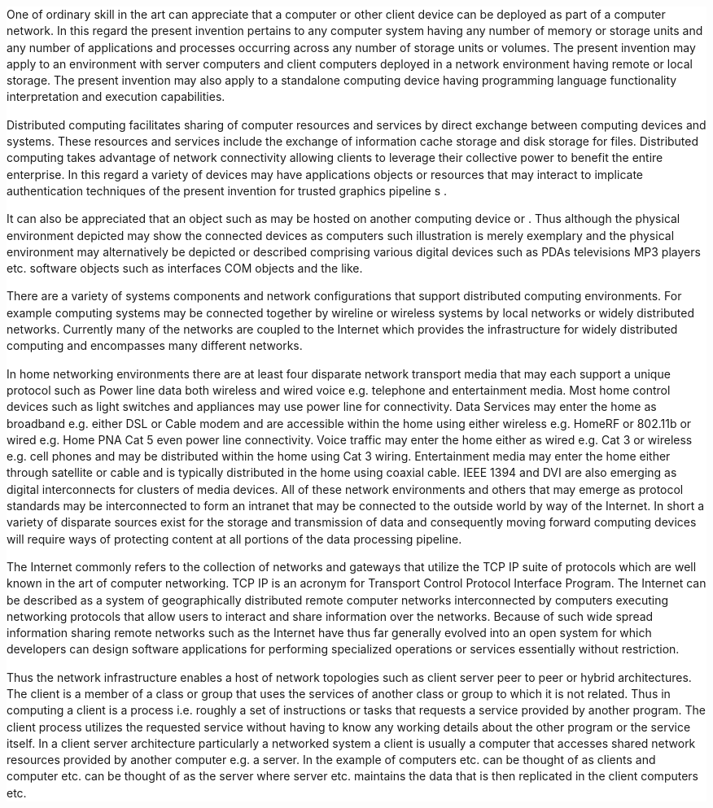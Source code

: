 One of ordinary skill in the art can appreciate that a computer or other client device can be deployed as part of a computer network. In this regard the present invention pertains to any computer system having any number of memory or storage units and any number of applications and processes occurring across any number of storage units or volumes. The present invention may apply to an environment with server computers and client computers deployed in a network environment having remote or local storage. The present invention may also apply to a standalone computing device having programming language functionality interpretation and execution capabilities.

Distributed computing facilitates sharing of computer resources and services by direct exchange between computing devices and systems. These resources and services include the exchange of information cache storage and disk storage for files. Distributed computing takes advantage of network connectivity allowing clients to leverage their collective power to benefit the entire enterprise. In this regard a variety of devices may have applications objects or resources that may interact to implicate authentication techniques of the present invention for trusted graphics pipeline s .

It can also be appreciated that an object such as may be hosted on another computing device or . Thus although the physical environment depicted may show the connected devices as computers such illustration is merely exemplary and the physical environment may alternatively be depicted or described comprising various digital devices such as PDAs televisions MP3 players etc. software objects such as interfaces COM objects and the like.

There are a variety of systems components and network configurations that support distributed computing environments. For example computing systems may be connected together by wireline or wireless systems by local networks or widely distributed networks. Currently many of the networks are coupled to the Internet which provides the infrastructure for widely distributed computing and encompasses many different networks.

In home networking environments there are at least four disparate network transport media that may each support a unique protocol such as Power line data both wireless and wired voice e.g. telephone and entertainment media. Most home control devices such as light switches and appliances may use power line for connectivity. Data Services may enter the home as broadband e.g. either DSL or Cable modem and are accessible within the home using either wireless e.g. HomeRF or 802.11b or wired e.g. Home PNA Cat 5 even power line connectivity. Voice traffic may enter the home either as wired e.g. Cat 3 or wireless e.g. cell phones and may be distributed within the home using Cat 3 wiring. Entertainment media may enter the home either through satellite or cable and is typically distributed in the home using coaxial cable. IEEE 1394 and DVI are also emerging as digital interconnects for clusters of media devices. All of these network environments and others that may emerge as protocol standards may be interconnected to form an intranet that may be connected to the outside world by way of the Internet. In short a variety of disparate sources exist for the storage and transmission of data and consequently moving forward computing devices will require ways of protecting content at all portions of the data processing pipeline.

The Internet commonly refers to the collection of networks and gateways that utilize the TCP IP suite of protocols which are well known in the art of computer networking. TCP IP is an acronym for Transport Control Protocol Interface Program. The Internet can be described as a system of geographically distributed remote computer networks interconnected by computers executing networking protocols that allow users to interact and share information over the networks. Because of such wide spread information sharing remote networks such as the Internet have thus far generally evolved into an open system for which developers can design software applications for performing specialized operations or services essentially without restriction.

Thus the network infrastructure enables a host of network topologies such as client server peer to peer or hybrid architectures. The client is a member of a class or group that uses the services of another class or group to which it is not related. Thus in computing a client is a process i.e. roughly a set of instructions or tasks that requests a service provided by another program. The client process utilizes the requested service without having to know any working details about the other program or the service itself. In a client server architecture particularly a networked system a client is usually a computer that accesses shared network resources provided by another computer e.g. a server. In the example of computers etc. can be thought of as clients and computer etc. can be thought of as the server where server etc. maintains the data that is then replicated in the client computers etc.
